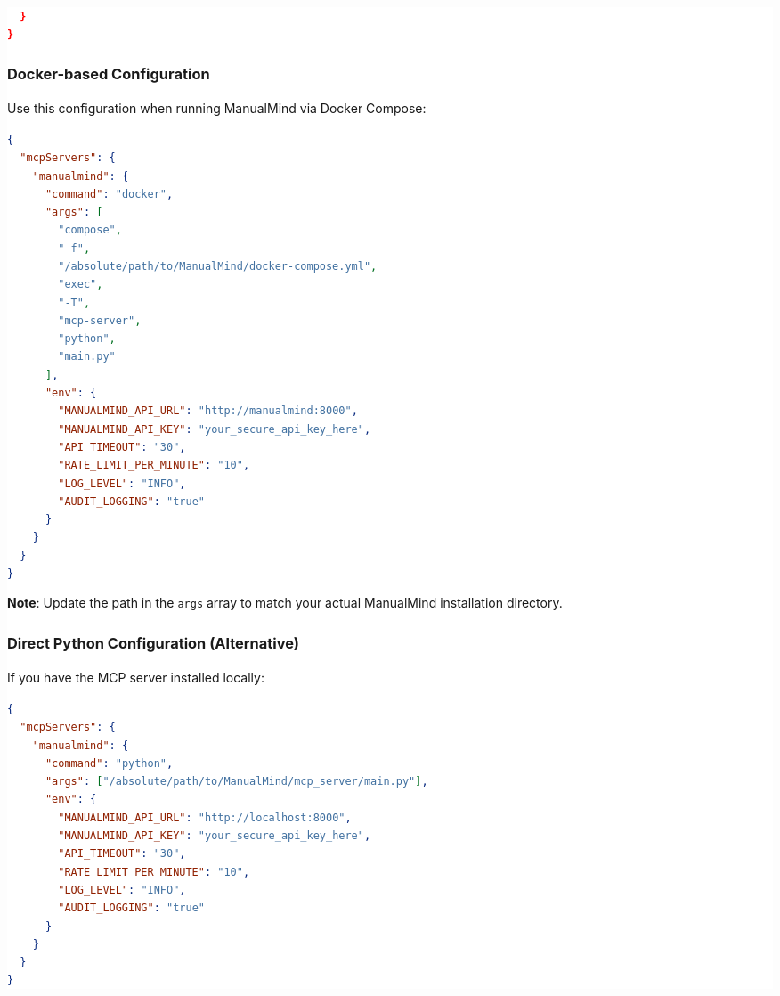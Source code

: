 ```json
  }
}
```

### Docker-based Configuration

Use this configuration when running ManualMind via Docker Compose:

```json
{
  "mcpServers": {
    "manualmind": {
      "command": "docker",
      "args": [
        "compose",
        "-f",
        "/absolute/path/to/ManualMind/docker-compose.yml",
        "exec",
        "-T",
        "mcp-server",
        "python",
        "main.py"
      ],
      "env": {
        "MANUALMIND_API_URL": "http://manualmind:8000",
        "MANUALMIND_API_KEY": "your_secure_api_key_here",
        "API_TIMEOUT": "30",
        "RATE_LIMIT_PER_MINUTE": "10",
        "LOG_LEVEL": "INFO",
        "AUDIT_LOGGING": "true"
      }
    }
  }
}
```

**Note**: Update the path in the `args` array to match your actual ManualMind installation directory.

### Direct Python Configuration (Alternative)

If you have the MCP server installed locally:

```json
{
  "mcpServers": {
    "manualmind": {
      "command": "python",
      "args": ["/absolute/path/to/ManualMind/mcp_server/main.py"],
      "env": {
        "MANUALMIND_API_URL": "http://localhost:8000",
        "MANUALMIND_API_KEY": "your_secure_api_key_here",
        "API_TIMEOUT": "30",
        "RATE_LIMIT_PER_MINUTE": "10",
        "LOG_LEVEL": "INFO",
        "AUDIT_LOGGING": "true"
      }
    }
  }
}
```

